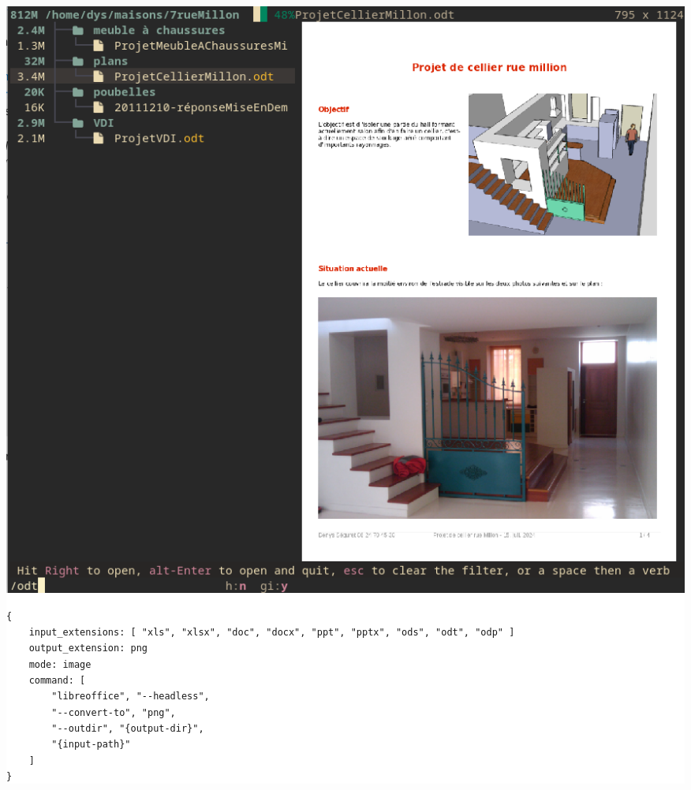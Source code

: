 ![preview odt](img/20240715-preview-odt.png)

```Hjson
{
    input_extensions: [ "xls", "xlsx", "doc", "docx", "ppt", "pptx", "ods", "odt", "odp" ]
    output_extension: png
    mode: image
    command: [
        "libreoffice", "--headless",
        "--convert-to", "png",
        "--outdir", "{output-dir}",
        "{input-path}"
    ]
}
```
